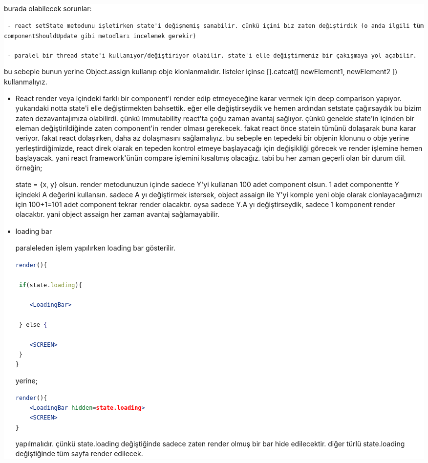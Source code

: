    burada olabilecek sorunlar: 

     - react setState metodunu işletirken state'i değişmemiş sanabilir. çünkü içini biz zaten değiştirdik (o anda ilgili tüm componentShouldUpdate gibi metodları incelemek gerekir) 

     - paralel bir thread state'i kullanıyor/değiştiriyor olabilir. state'i elle değiştirmemiz bir çakışmaya yol açabilir.

  bu sebeple bunun yerine Object.assign kullanıp obje klonlanmalıdır. listeler içinse [].catcat([ newElement1, newElement2 ]) kullanmalıyız.

- React render veya içindeki farklı bir component'i render edip etmeyeceğine karar vermek için deep comparison yapıyor. yukarıdaki notta state'i elle değiştirmekten bahsettik. eğer elle değiştirseydik ve hemen ardından setstate çağırsaydık bu bizim zaten dezavantajımıza olabilirdi. çünkü Immutability react'ta çoğu zaman avantaj sağlıyor. çünkü genelde state'in içinden bir eleman değiştirildiğinde zaten component'in render olması gerekecek. fakat react önce statein tümünü dolaşarak buna karar veriyor. fakat react dolaşırken, daha az dolaşmasını sağlamalıyız. bu sebeple en tepedeki bir objenin klonunu o obje yerine yerleştirdiğimizde, react direk olarak en tepeden kontrol etmeye başlayacağı için değişikliği görecek ve render işlemine hemen başlayacak. yani react framework'ünün compare işlemini kısaltmış olacağız. tabi bu her zaman geçerli olan bir durum diil. örneğin; 

   state = {x, y} olsun. render metodunuzun içinde sadece Y'yi kullanan 100 adet component olsun. 1 adet componentte Y içindeki A değerini kullansın. sadece A yı değiştirmek istersek, object assaign ile Y'yi komple yeni obje olarak clonlayacağımızı için 100+1=101 adet component tekrar render olacaktır. oysa sadece Y.A yı değiştirseydik, sadece 1 komponent render olacaktır. yani object assaign her zaman avantaj sağlamayabilir. 

- loading bar

  paraleleden işlem yapılırken loading bar gösterilir.

  ```jsx
  render(){

   if(state.loading){

      <LoadingBar>

   } else {

      <SCREEN>
   }
  }
  ```

  yerine;

  ```jsx
  render(){
      <LoadingBar hidden=state.loading>
      <SCREEN>
  }
  ```

  yapılmalıdır. çünkü state.loading değiştiğinde sadece zaten render olmuş bir bar hide edilecektir. diğer türlü state.loading değiştiğinde tüm sayfa render edilecek.

